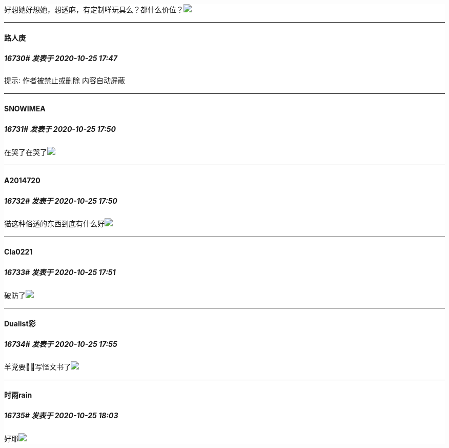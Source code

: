 
好想她好想她，想透麻，有定制咩玩具么？都什么价位？<img src="https://static.saraba1st.com/image/smiley/face2017/180.png" referrerpolicy="no-referrer">


-----

####  路人庚  
##### 16730#       发表于 2020-10-25 17:47

提示: 作者被禁止或删除 内容自动屏蔽


-----

####  SNOWIMEA  
##### 16731#       发表于 2020-10-25 17:50


在哭了在哭了<img src="https://static.saraba1st.com/image/smiley/face2017/097.png" referrerpolicy="no-referrer">


-----

####  A2014720  
##### 16732#       发表于 2020-10-25 17:50


猫这种俗透的东西到底有什么好<img src="https://static.saraba1st.com/image/smiley/face2017/139.png" referrerpolicy="no-referrer">


-----

####  Cla0221  
##### 16733#       发表于 2020-10-25 17:51


破防了<img src="https://static.saraba1st.com/image/smiley/face2017/194.png" referrerpolicy="no-referrer">


-----

####  Dualist彩  
##### 16734#       发表于 2020-10-25 17:55


羊党要🥜👿写怪文书了<img src="https://static.saraba1st.com/image/smiley/face2017/143.png" referrerpolicy="no-referrer">


-----

####  时雨rain  
##### 16735#       发表于 2020-10-25 18:03


好耶<img src="https://static.saraba1st.com/image/smiley/face2017/067.png" referrerpolicy="no-referrer">
